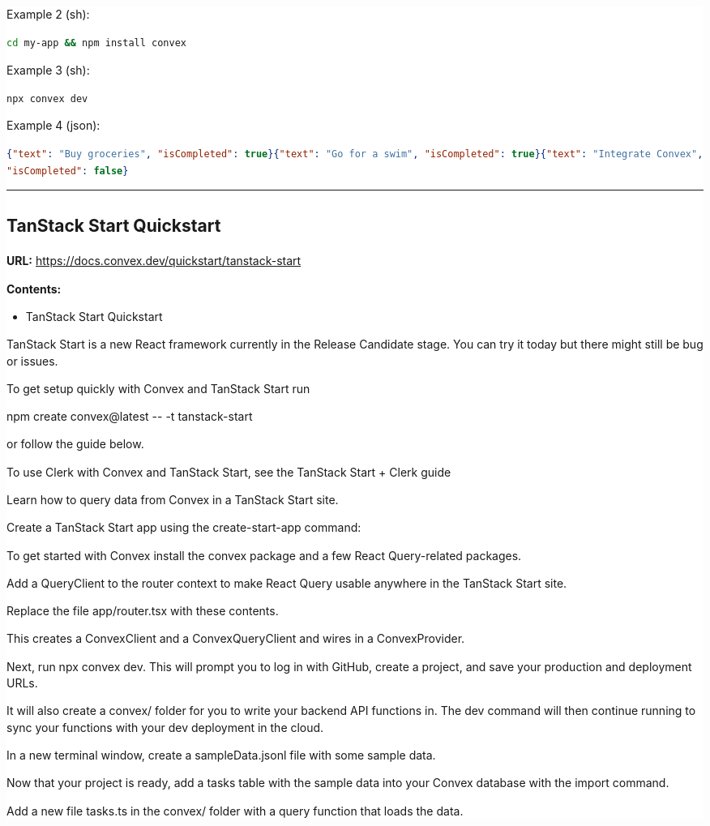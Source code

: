 Example 2 (sh):
```sh
cd my-app && npm install convex
```

Example 3 (sh):
```sh
npx convex dev
```

Example 4 (json):
```json
{"text": "Buy groceries", "isCompleted": true}{"text": "Go for a swim", "isCompleted": true}{"text": "Integrate Convex", "isCompleted": false}
```

---

## TanStack Start Quickstart

**URL:** https://docs.convex.dev/quickstart/tanstack-start

**Contents:**
- TanStack Start Quickstart

TanStack Start is a new React framework currently in the Release Candidate stage. You can try it today but there might still be bug or issues.

To get setup quickly with Convex and TanStack Start run

npm create convex@latest -- -t tanstack-start

or follow the guide below.

To use Clerk with Convex and TanStack Start, see the TanStack Start + Clerk guide

Learn how to query data from Convex in a TanStack Start site.

Create a TanStack Start app using the create-start-app command:

To get started with Convex install the convex package and a few React Query-related packages.

Add a QueryClient to the router context to make React Query usable anywhere in the TanStack Start site.

Replace the file app/router.tsx with these contents.

This creates a ConvexClient and a ConvexQueryClient and wires in a ConvexProvider.

Next, run npx convex dev. This will prompt you to log in with GitHub, create a project, and save your production and deployment URLs.

It will also create a convex/ folder for you to write your backend API functions in. The dev command will then continue running to sync your functions with your dev deployment in the cloud.

In a new terminal window, create a sampleData.jsonl file with some sample data.

Now that your project is ready, add a tasks table with the sample data into your Convex database with the import command.

Add a new file tasks.ts in the convex/ folder with a query function that loads the data.

